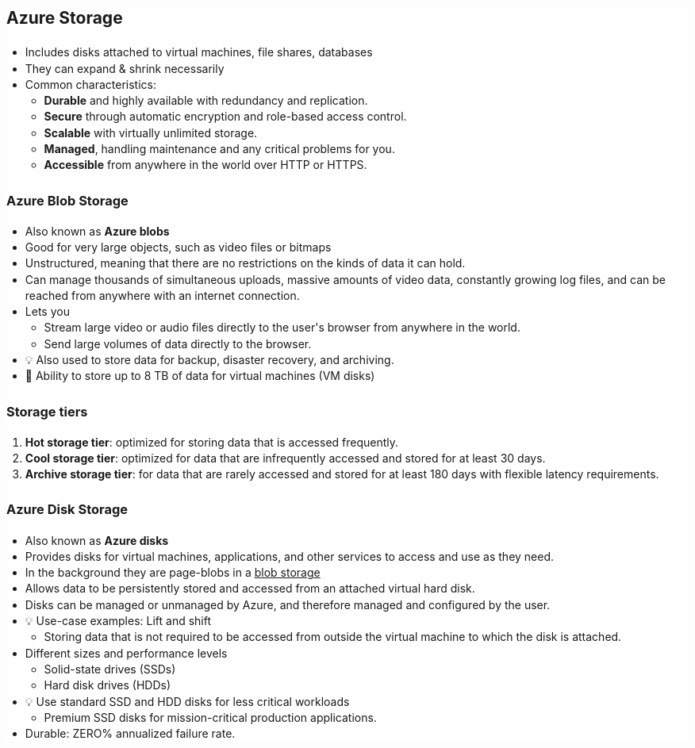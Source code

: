 ## Azure Storage

- Includes disks attached to virtual machines, file shares, databases
- They can expand & shrink necessarily
- Common characteristics:
    - **Durable** and highly available with redundancy and replication.
    - **Secure** through automatic encryption and role-based access control.
    - **Scalable** with virtually unlimited storage.
    - **Managed**, handling maintenance and any critical problems for you.
    - **Accessible** from anywhere in the world over HTTP or HTTPS.

### Azure Blob Storage

- Also known as **Azure blobs**
- Good for very large objects, such as video files or bitmaps
- Unstructured, meaning that there are no restrictions on the kinds of data it can hold.
- Can manage thousands of simultaneous uploads, massive amounts of video data, constantly growing log files, and can be reached from anywhere with an internet connection.
- Lets you
    - Stream large video or audio files directly to the user's browser from anywhere in the world.
    - Send large volumes of data directly to the browser.
- 💡 Also used to store data for backup, disaster recovery, and archiving.
- 📝 Ability to store up to 8 TB of data for virtual machines (VM disks)

### Storage tiers

1. **Hot storage tier**: optimized for storing data that is accessed frequently.
2. **Cool storage tier**: optimized for data that are infrequently accessed and stored for at least 30 days.
3. **Archive storage tier**: for data that are rarely accessed and stored for at least 180 days with flexible latency requirements.

### Azure Disk Storage

- Also known as **Azure disks**
- Provides disks for virtual machines, applications, and other services to access and use as they need.
- In the background they are page-blobs in a [blob storage](notion://www.notion.so/minhvu2027/Storage-0ce96642cbe34381b26dca135ecb143c#azure-blob-storage)
- Allows data to be persistently stored and accessed from an attached virtual hard disk.
- Disks can be managed or unmanaged by Azure, and therefore managed and configured by the user.
- 💡 Use-case examples: Lift and shift
    - Storing data that is not required to be accessed from outside the virtual machine to which the disk is attached.
- Different sizes and performance levels
    - Solid-state drives (SSDs)
    - Hard disk drives (HDDs)
- 💡 Use standard SSD and HDD disks for less critical workloads
    - Premium SSD disks for mission-critical production applications.
- Durable: ZERO% annualized failure rate.
